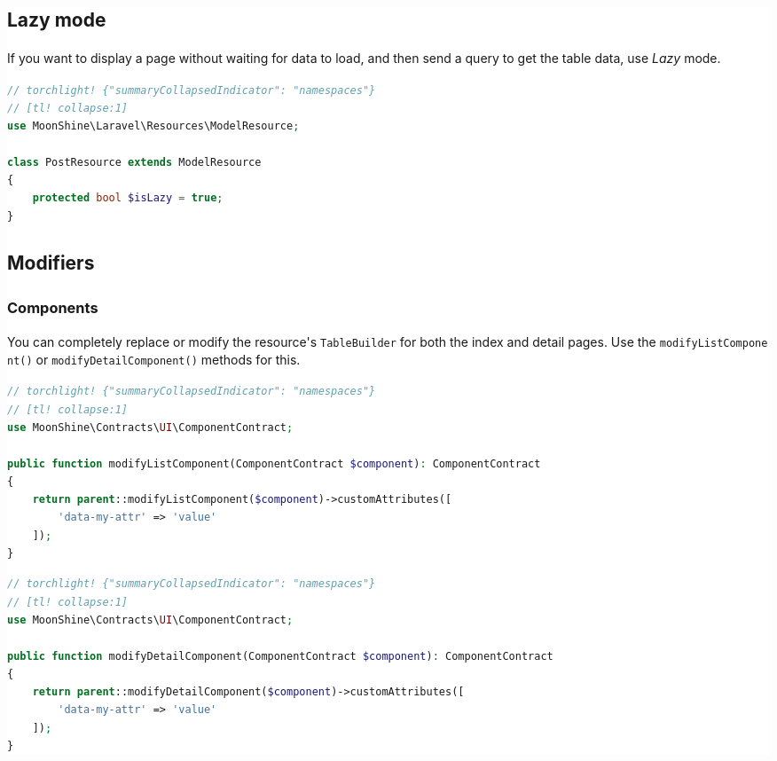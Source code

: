 ```php
```

<a name="lazy"></a>
## Lazy mode

If you want to display a page without waiting for data to load, and then send a query to get the table data, use *Lazy* mode.

```php
// torchlight! {"summaryCollapsedIndicator": "namespaces"}
// [tl! collapse:1]
use MoonShine\Laravel\Resources\ModelResource;

class PostResource extends ModelResource
{
    protected bool $isLazy = true;
}
```

<a name="modifiers"></a>
## Modifiers

<a name="components"></a>
### Components

You can completely replace or modify the resource's `TableBuilder` for both the index and detail pages.
Use the `modifyListComponent()` or `modifyDetailComponent()` methods for this.

```php
// torchlight! {"summaryCollapsedIndicator": "namespaces"}
// [tl! collapse:1]
use MoonShine\Contracts\UI\ComponentContract;

public function modifyListComponent(ComponentContract $component): ComponentContract
{
    return parent::modifyListComponent($component)->customAttributes([
        'data-my-attr' => 'value'
    ]);
}
```

```php
// torchlight! {"summaryCollapsedIndicator": "namespaces"}
// [tl! collapse:1]
use MoonShine\Contracts\UI\ComponentContract;

public function modifyDetailComponent(ComponentContract $component): ComponentContract
{
    return parent::modifyDetailComponent($component)->customAttributes([
        'data-my-attr' => 'value'
    ]);
}
```
